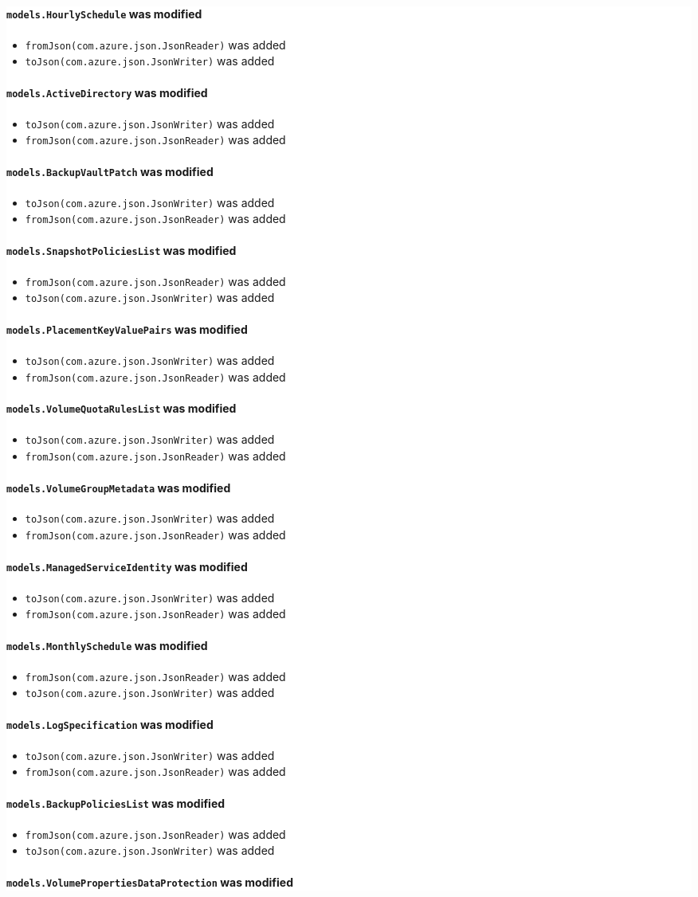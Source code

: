 #### `models.HourlySchedule` was modified

* `fromJson(com.azure.json.JsonReader)` was added
* `toJson(com.azure.json.JsonWriter)` was added

#### `models.ActiveDirectory` was modified

* `toJson(com.azure.json.JsonWriter)` was added
* `fromJson(com.azure.json.JsonReader)` was added

#### `models.BackupVaultPatch` was modified

* `toJson(com.azure.json.JsonWriter)` was added
* `fromJson(com.azure.json.JsonReader)` was added

#### `models.SnapshotPoliciesList` was modified

* `fromJson(com.azure.json.JsonReader)` was added
* `toJson(com.azure.json.JsonWriter)` was added

#### `models.PlacementKeyValuePairs` was modified

* `toJson(com.azure.json.JsonWriter)` was added
* `fromJson(com.azure.json.JsonReader)` was added

#### `models.VolumeQuotaRulesList` was modified

* `toJson(com.azure.json.JsonWriter)` was added
* `fromJson(com.azure.json.JsonReader)` was added

#### `models.VolumeGroupMetadata` was modified

* `toJson(com.azure.json.JsonWriter)` was added
* `fromJson(com.azure.json.JsonReader)` was added

#### `models.ManagedServiceIdentity` was modified

* `toJson(com.azure.json.JsonWriter)` was added
* `fromJson(com.azure.json.JsonReader)` was added

#### `models.MonthlySchedule` was modified

* `fromJson(com.azure.json.JsonReader)` was added
* `toJson(com.azure.json.JsonWriter)` was added

#### `models.LogSpecification` was modified

* `toJson(com.azure.json.JsonWriter)` was added
* `fromJson(com.azure.json.JsonReader)` was added

#### `models.BackupPoliciesList` was modified

* `fromJson(com.azure.json.JsonReader)` was added
* `toJson(com.azure.json.JsonWriter)` was added

#### `models.VolumePropertiesDataProtection` was modified
